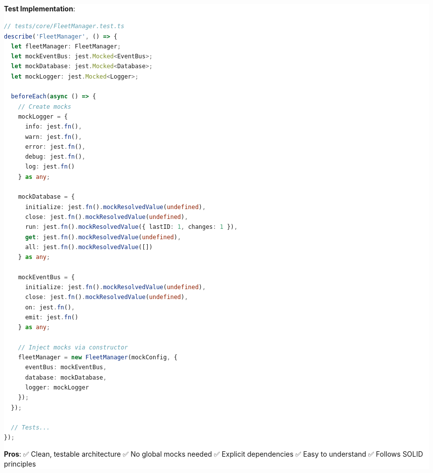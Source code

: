 **Test Implementation**:
```typescript
// tests/core/FleetManager.test.ts
describe('FleetManager', () => {
  let fleetManager: FleetManager;
  let mockEventBus: jest.Mocked<EventBus>;
  let mockDatabase: jest.Mocked<Database>;
  let mockLogger: jest.Mocked<Logger>;

  beforeEach(async () => {
    // Create mocks
    mockLogger = {
      info: jest.fn(),
      warn: jest.fn(),
      error: jest.fn(),
      debug: jest.fn(),
      log: jest.fn()
    } as any;

    mockDatabase = {
      initialize: jest.fn().mockResolvedValue(undefined),
      close: jest.fn().mockResolvedValue(undefined),
      run: jest.fn().mockResolvedValue({ lastID: 1, changes: 1 }),
      get: jest.fn().mockResolvedValue(undefined),
      all: jest.fn().mockResolvedValue([])
    } as any;

    mockEventBus = {
      initialize: jest.fn().mockResolvedValue(undefined),
      close: jest.fn().mockResolvedValue(undefined),
      on: jest.fn(),
      emit: jest.fn()
    } as any;

    // Inject mocks via constructor
    fleetManager = new FleetManager(mockConfig, {
      eventBus: mockEventBus,
      database: mockDatabase,
      logger: mockLogger
    });
  });

  // Tests...
});
```

**Pros**:
✅ Clean, testable architecture
✅ No global mocks needed
✅ Explicit dependencies
✅ Easy to understand
✅ Follows SOLID principles
